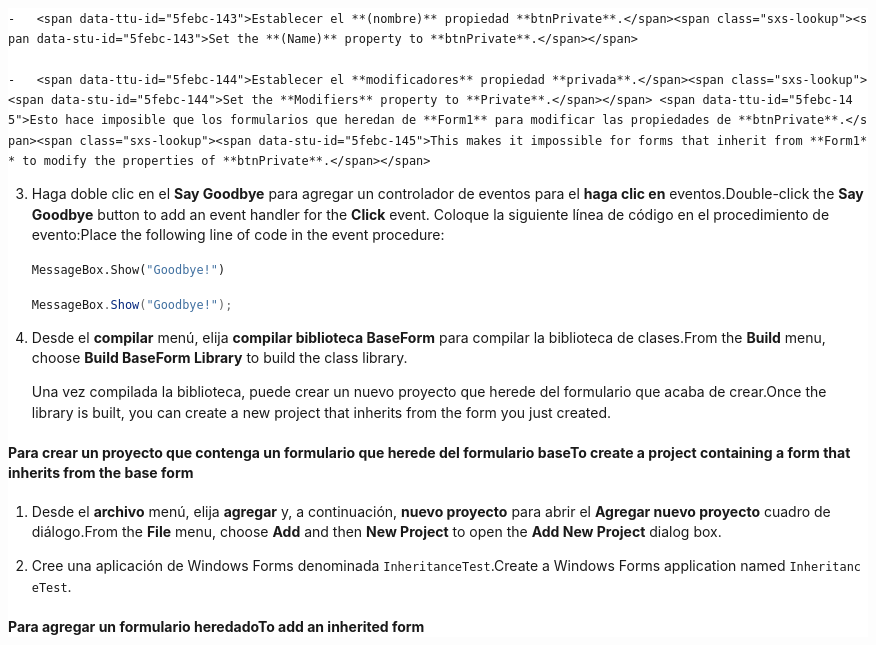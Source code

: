     -   <span data-ttu-id="5febc-143">Establecer el **(nombre)** propiedad **btnPrivate**.</span><span class="sxs-lookup"><span data-stu-id="5febc-143">Set the **(Name)** property to **btnPrivate**.</span></span>  
  
    -   <span data-ttu-id="5febc-144">Establecer el **modificadores** propiedad **privada**.</span><span class="sxs-lookup"><span data-stu-id="5febc-144">Set the **Modifiers** property to **Private**.</span></span> <span data-ttu-id="5febc-145">Esto hace imposible que los formularios que heredan de **Form1** para modificar las propiedades de **btnPrivate**.</span><span class="sxs-lookup"><span data-stu-id="5febc-145">This makes it impossible for forms that inherit from **Form1** to modify the properties of **btnPrivate**.</span></span>  
  
3. <span data-ttu-id="5febc-146">Haga doble clic en el **Say Goodbye** para agregar un controlador de eventos para el **haga clic en** eventos.</span><span class="sxs-lookup"><span data-stu-id="5febc-146">Double-click the **Say Goodbye** button to add an event handler for the **Click** event.</span></span> <span data-ttu-id="5febc-147">Coloque la siguiente línea de código en el procedimiento de evento:</span><span class="sxs-lookup"><span data-stu-id="5febc-147">Place the following line of code in the event procedure:</span></span>  
  
    ```vb  
    MessageBox.Show("Goodbye!")  
    ```  
  
    ```csharp  
    MessageBox.Show("Goodbye!");  
    ```  
  
4. <span data-ttu-id="5febc-148">Desde el **compilar** menú, elija **compilar biblioteca BaseForm** para compilar la biblioteca de clases.</span><span class="sxs-lookup"><span data-stu-id="5febc-148">From the **Build** menu, choose **Build BaseForm Library** to build the class library.</span></span>  
  
     <span data-ttu-id="5febc-149">Una vez compilada la biblioteca, puede crear un nuevo proyecto que herede del formulario que acaba de crear.</span><span class="sxs-lookup"><span data-stu-id="5febc-149">Once the library is built, you can create a new project that inherits from the form you just created.</span></span>  
  
#### <a name="to-create-a-project-containing-a-form-that-inherits-from-the-base-form"></a><span data-ttu-id="5febc-150">Para crear un proyecto que contenga un formulario que herede del formulario base</span><span class="sxs-lookup"><span data-stu-id="5febc-150">To create a project containing a form that inherits from the base form</span></span>  
  
1. <span data-ttu-id="5febc-151">Desde el **archivo** menú, elija **agregar** y, a continuación, **nuevo proyecto** para abrir el **Agregar nuevo proyecto** cuadro de diálogo.</span><span class="sxs-lookup"><span data-stu-id="5febc-151">From the **File** menu, choose **Add** and then **New Project** to open the **Add New Project** dialog box.</span></span>  
  
2. <span data-ttu-id="5febc-152">Cree una aplicación de Windows Forms denominada `InheritanceTest`.</span><span class="sxs-lookup"><span data-stu-id="5febc-152">Create a Windows Forms application named `InheritanceTest`.</span></span>  
  
#### <a name="to-add-an-inherited-form"></a><span data-ttu-id="5febc-153">Para agregar un formulario heredado</span><span class="sxs-lookup"><span data-stu-id="5febc-153">To add an inherited form</span></span>  
  